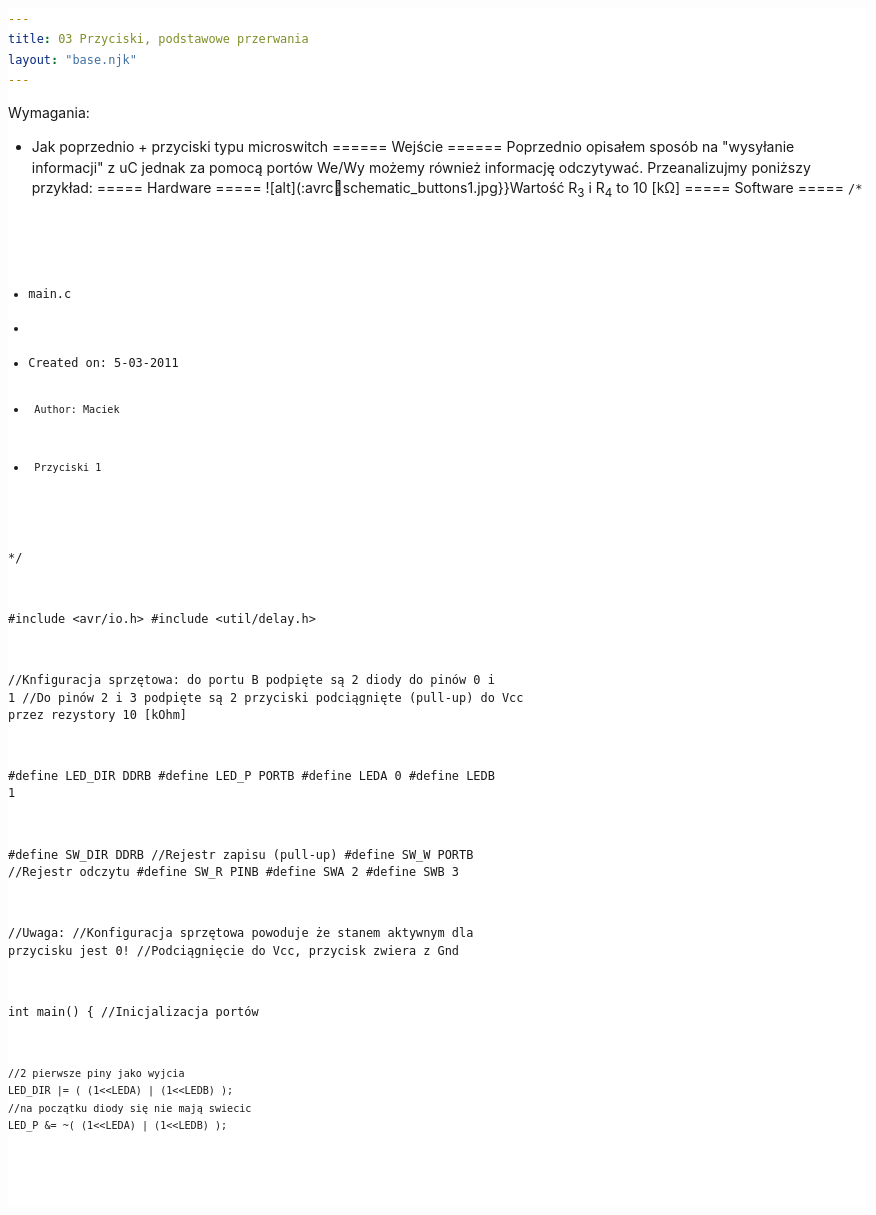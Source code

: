 ```yaml
---
title: 03 Przyciski, podstawowe przerwania
layout: "base.njk"
---
```



Wymagania:
  - Jak poprzednio + przyciski typu microswitch
====== Wejście ======
Poprzednio opisałem sposób na "wysyłanie informacji" z uC jednak za pomocą portów We/Wy możemy również informację odczytywać. Przeanalizujmy poniższy przykład:
===== Hardware =====
![alt](:avrc:art:schematic_buttons1.jpg}}Wartość R<sub>3</sub> i R<sub>4</sub> to 10 [kΩ]
===== Software =====
<code c>/*
 * main.c
 *
 *  Created on: 5-03-2011
 *      Author: Maciek
 *      Przyciski 1
 */

#include <avr/io.h>
#include <util/delay.h>

//Knfiguracja sprzętowa: do portu B podpięte są 2 diody do pinów 0 i 1
//Do pinów 2 i 3 podpięte są 2 przyciski podciągnięte (pull-up) do Vcc przez rezystory 10 [kOhm]

#define LED_DIR DDRB
#define LED_P   PORTB
#define LEDA    0
#define LEDB    1

#define SW_DIR DDRB
//Rejestr zapisu (pull-up)
#define SW_W   PORTB
//Rejestr odczytu
#define SW_R   PINB
#define SWA    2
#define SWB    3

//Uwaga:
//Konfiguracja sprzętowa powoduje że stanem aktywnym dla przycisku jest 0!
//Podciągnięcie do Vcc, przycisk zwiera z Gnd

int main()
{
	//Inicjalizacja portów

	//2 pierwsze piny jako wyjcia
	LED_DIR |= ( (1<<LEDA) | (1<<LEDB) );
	//na początku diody się nie mają swiecic
	LED_P &= ~( (1<<LEDA) | (1<<LEDB) );
